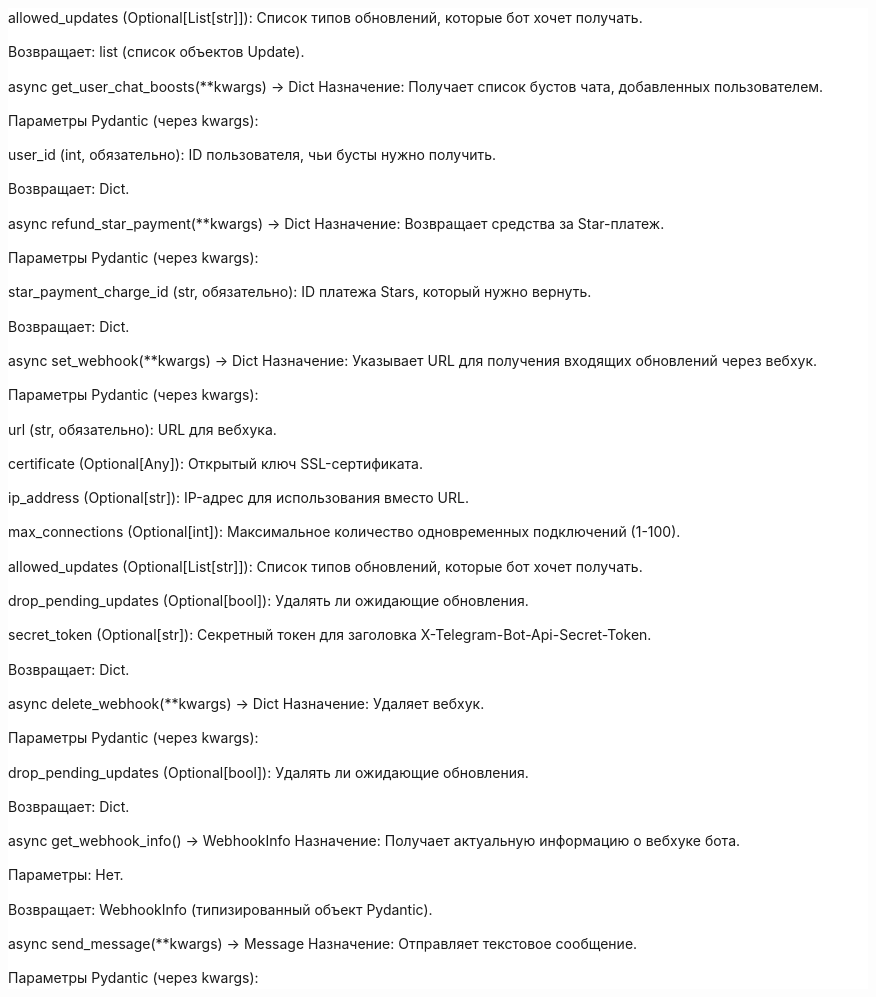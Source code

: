 allowed_updates (Optional[List[str]]): Список типов обновлений, которые бот хочет получать.

Возвращает: list (список объектов Update).

async get_user_chat_boosts(**kwargs) -> Dict
Назначение: Получает список бустов чата, добавленных пользователем.

Параметры Pydantic (через kwargs):

user_id (int, обязательно): ID пользователя, чьи бусты нужно получить.

Возвращает: Dict.

async refund_star_payment(**kwargs) -> Dict
Назначение: Возвращает средства за Star-платеж.

Параметры Pydantic (через kwargs):

star_payment_charge_id (str, обязательно): ID платежа Stars, который нужно вернуть.

Возвращает: Dict.

async set_webhook(**kwargs) -> Dict
Назначение: Указывает URL для получения входящих обновлений через вебхук.

Параметры Pydantic (через kwargs):

url (str, обязательно): URL для вебхука.

certificate (Optional[Any]): Открытый ключ SSL-сертификата.

ip_address (Optional[str]): IP-адрес для использования вместо URL.

max_connections (Optional[int]): Максимальное количество одновременных подключений (1-100).

allowed_updates (Optional[List[str]]): Список типов обновлений, которые бот хочет получать.

drop_pending_updates (Optional[bool]): Удалять ли ожидающие обновления.

secret_token (Optional[str]): Секретный токен для заголовка X-Telegram-Bot-Api-Secret-Token.

Возвращает: Dict.

async delete_webhook(**kwargs) -> Dict
Назначение: Удаляет вебхук.

Параметры Pydantic (через kwargs):

drop_pending_updates (Optional[bool]): Удалять ли ожидающие обновления.

Возвращает: Dict.

async get_webhook_info() -> WebhookInfo
Назначение: Получает актуальную информацию о вебхуке бота.

Параметры: Нет.

Возвращает: WebhookInfo (типизированный объект Pydantic).

async send_message(**kwargs) -> Message
Назначение: Отправляет текстовое сообщение.

Параметры Pydantic (через kwargs):
